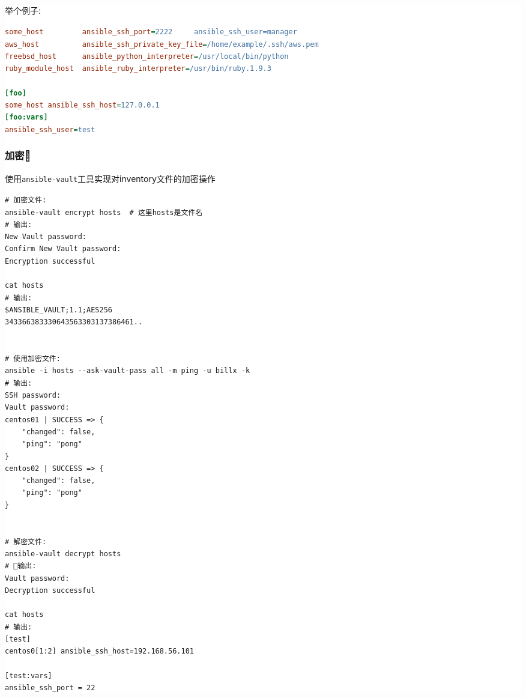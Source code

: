 举个例子:

``` ini
some_host         ansible_ssh_port=2222     ansible_ssh_user=manager
aws_host          ansible_ssh_private_key_file=/home/example/.ssh/aws.pem
freebsd_host      ansible_python_interpreter=/usr/local/bin/python
ruby_module_host  ansible_ruby_interpreter=/usr/bin/ruby.1.9.3

[foo]
some_host ansible_ssh_host=127.0.0.1
[foo:vars]
ansible_ssh_user=test
```

### 加密

使用`ansible-vault`工具实现对inventory文件的加密操作

``` shell
# 加密文件:
ansible-vault encrypt hosts  # 这里hosts是文件名
# 输出:
New Vault password:
Confirm New Vault password:
Encryption successful

cat hosts
# 输出:
$ANSIBLE_VAULT;1.1;AES256
343366383330643563303137386461..


# 使用加密文件:
ansible -i hosts --ask-vault-pass all -m ping -u billx -k
# 输出:
SSH password:
Vault password:
centos01 | SUCCESS => {
    "changed": false,
    "ping": "pong"
}
centos02 | SUCCESS => {
    "changed": false,
    "ping": "pong"
}


# 解密文件:
ansible-vault decrypt hosts
# 输出:  
Vault password:
Decryption successful

cat hosts
# 输出:
[test]
centos0[1:2] ansible_ssh_host=192.168.56.101

[test:vars]
ansible_ssh_port = 22
```
